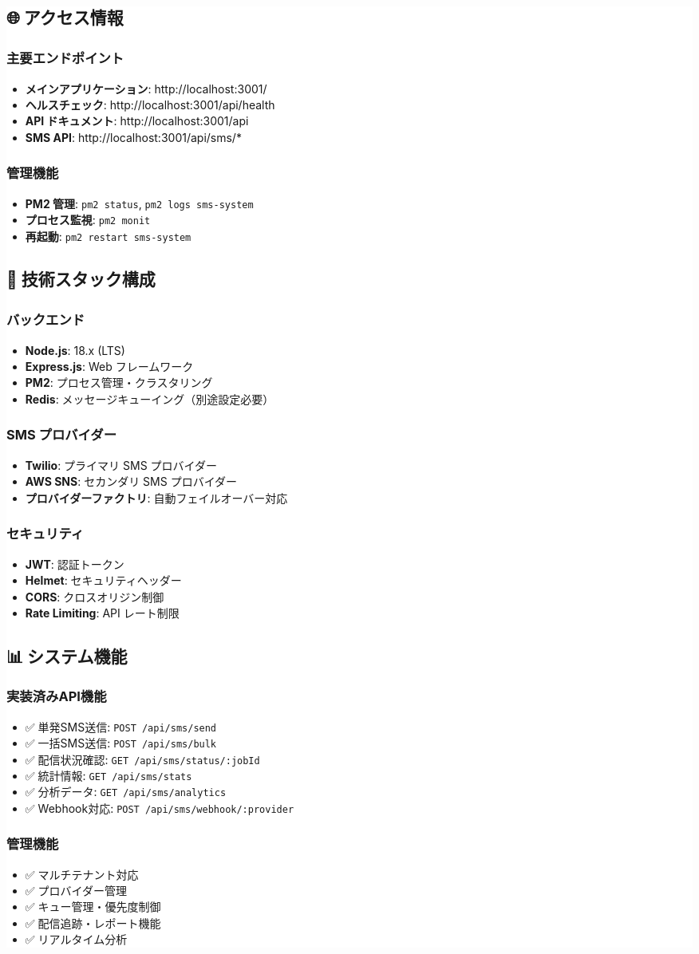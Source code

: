 ## 🌐 **アクセス情報**

### **主要エンドポイント**
- **メインアプリケーション**: http://localhost:3001/
- **ヘルスチェック**: http://localhost:3001/api/health
- **API ドキュメント**: http://localhost:3001/api
- **SMS API**: http://localhost:3001/api/sms/*

### **管理機能**
- **PM2 管理**: `pm2 status`, `pm2 logs sms-system`
- **プロセス監視**: `pm2 monit`
- **再起動**: `pm2 restart sms-system`

## 🔧 **技術スタック構成**

### **バックエンド**
- **Node.js**: 18.x (LTS)
- **Express.js**: Web フレームワーク
- **PM2**: プロセス管理・クラスタリング
- **Redis**: メッセージキューイング（別途設定必要）

### **SMS プロバイダー**
- **Twilio**: プライマリ SMS プロバイダー
- **AWS SNS**: セカンダリ SMS プロバイダー
- **プロバイダーファクトリ**: 自動フェイルオーバー対応

### **セキュリティ**
- **JWT**: 認証トークン
- **Helmet**: セキュリティヘッダー
- **CORS**: クロスオリジン制御
- **Rate Limiting**: API レート制限

## 📊 **システム機能**

### **実装済みAPI機能**
- ✅ 単発SMS送信: `POST /api/sms/send`
- ✅ 一括SMS送信: `POST /api/sms/bulk`
- ✅ 配信状況確認: `GET /api/sms/status/:jobId`
- ✅ 統計情報: `GET /api/sms/stats`
- ✅ 分析データ: `GET /api/sms/analytics`
- ✅ Webhook対応: `POST /api/sms/webhook/:provider`

### **管理機能**
- ✅ マルチテナント対応
- ✅ プロバイダー管理
- ✅ キュー管理・優先度制御
- ✅ 配信追跡・レポート機能
- ✅ リアルタイム分析
